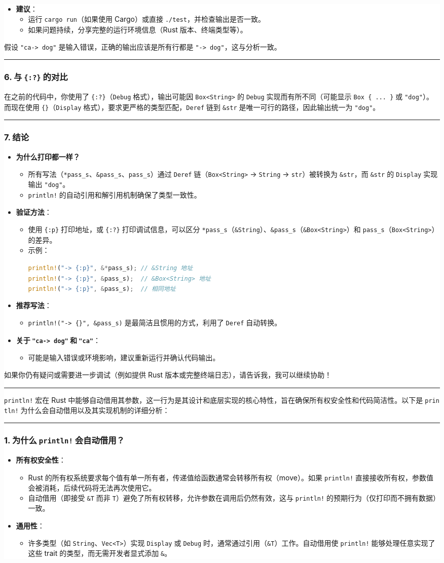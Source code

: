 - **建议**：
    - 运行 `cargo run`（如果使用 Cargo）或直接 `./test`，并检查输出是否一致。
    - 如果问题持续，分享完整的运行环境信息（Rust 版本、终端类型等）。

假设 `"ca-> dog"` 是输入错误，正确的输出应该是所有行都是 `"-> dog"`，这与分析一致。

---

### 6. 与 `{:?}` 的对比

在之前的代码中，你使用了 `{:?}`（`Debug` 格式），输出可能因 `Box<String>` 的 `Debug` 实现而有所不同（可能显示 `Box { ... }` 或 `"dog"`）。而现在使用 `{}`（`Display` 格式），要求更严格的类型匹配，`Deref` 链到 `&str` 是唯一可行的路径，因此输出统一为 `"dog"`。

---

### 7. 结论

- **为什么打印都一样？**
    - 所有写法（`*pass_s`、`&pass_s`、`pass_s`）通过 `Deref` 链（`Box<String>` -> `String` -> `str`）被转换为 `&str`，而 `&str` 的 `Display` 实现输出 `"dog"`。
    - `println!` 的自动引用和解引用机制确保了类型一致性。

- **验证方法**：
    - 使用 `{:p}` 打印地址，或 `{:?}` 打印调试信息，可以区分 `*pass_s`（`&String`）、`&pass_s`（`&Box<String>`）和 `pass_s`（`Box<String>`）的差异。
    - 示例：
      ```rust
      println!("-> {:p}", &*pass_s); // &String 地址
      println!("-> {:p}", &pass_s);  // &Box<String> 地址
      println!("-> {:p}", &pass_s);  // 相同地址
      ```

- **推荐写法**：
    - `println!("-> {}", &pass_s)` 是最简洁且惯用的方式，利用了 `Deref` 自动转换。

- **关于 `"ca-> dog"` 和 `"ca"`**：
    - 可能是输入错误或环境影响，建议重新运行并确认代码输出。

如果你仍有疑问或需要进一步调试（例如提供 Rust 版本或完整终端日志），请告诉我，我可以继续协助！

---

`println!` 宏在 Rust 中能够自动借用其参数，这一行为是其设计和底层实现的核心特性，旨在确保所有权安全性和代码简洁性。以下是 `println!` 为什么会自动借用以及其实现机制的详细分析：

---

### 1. 为什么 `println!` 会自动借用？

- **所有权安全性**：
    - Rust 的所有权系统要求每个值有单一所有者，传递值给函数通常会转移所有权（move）。如果 `println!` 直接接收所有权，参数值会被消耗，后续代码将无法再次使用它。
    - 自动借用（即接受 `&T` 而非 `T`）避免了所有权转移，允许参数在调用后仍然有效，这与 `println!` 的预期行为（仅打印而不拥有数据）一致。

- **通用性**：
    - 许多类型（如 `String`、`Vec<T>`）实现 `Display` 或 `Debug` 时，通常通过引用（`&T`）工作。自动借用使 `println!` 能够处理任意实现了这些 trait 的类型，而无需开发者显式添加 `&`。
